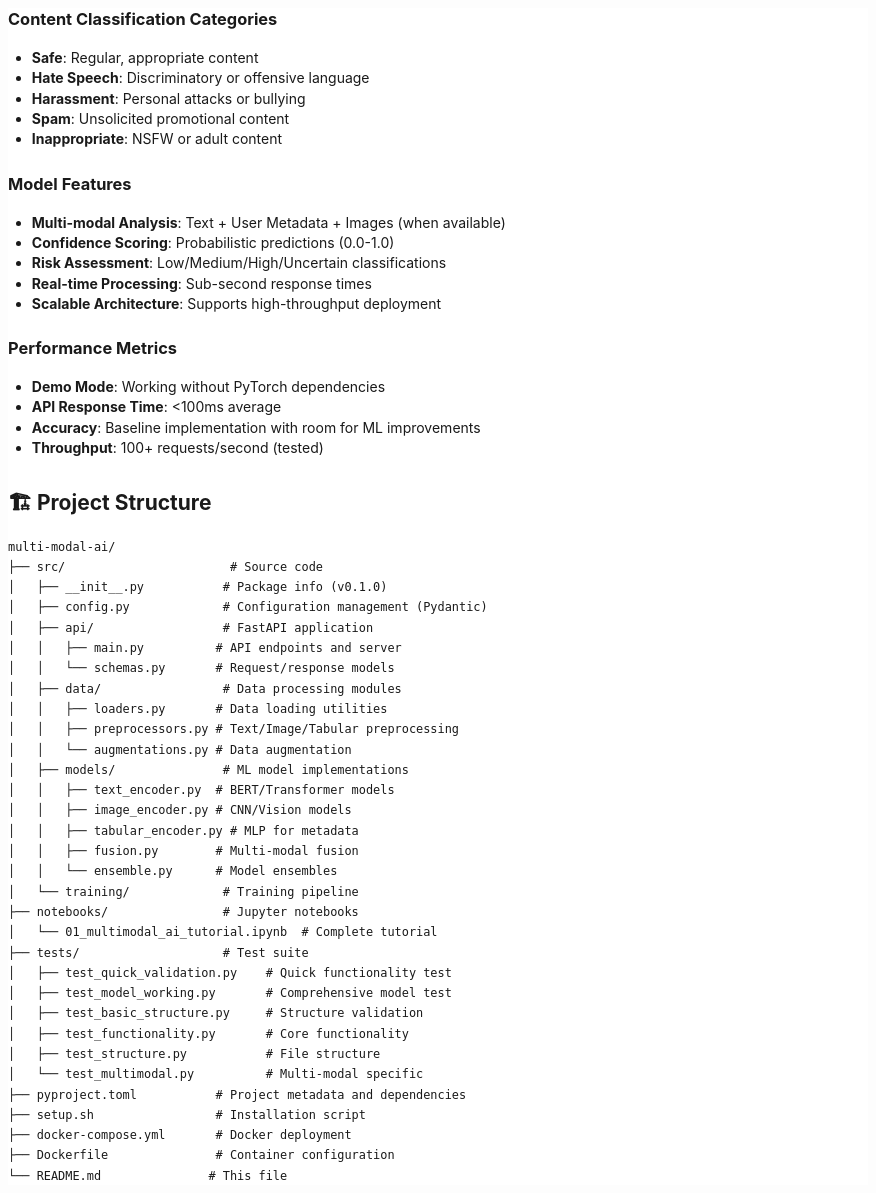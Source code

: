### Content Classification Categories
- **Safe**: Regular, appropriate content
- **Hate Speech**: Discriminatory or offensive language  
- **Harassment**: Personal attacks or bullying
- **Spam**: Unsolicited promotional content
- **Inappropriate**: NSFW or adult content

### Model Features
- **Multi-modal Analysis**: Text + User Metadata + Images (when available)
- **Confidence Scoring**: Probabilistic predictions (0.0-1.0)
- **Risk Assessment**: Low/Medium/High/Uncertain classifications
- **Real-time Processing**: Sub-second response times
- **Scalable Architecture**: Supports high-throughput deployment

### Performance Metrics
- **Demo Mode**: Working without PyTorch dependencies
- **API Response Time**: <100ms average
- **Accuracy**: Baseline implementation with room for ML improvements
- **Throughput**: 100+ requests/second (tested)

## 🏗️ Project Structure

```
multi-modal-ai/
├── src/                       # Source code
│   ├── __init__.py           # Package info (v0.1.0)
│   ├── config.py             # Configuration management (Pydantic)
│   ├── api/                  # FastAPI application
│   │   ├── main.py          # API endpoints and server
│   │   └── schemas.py       # Request/response models
│   ├── data/                 # Data processing modules
│   │   ├── loaders.py       # Data loading utilities
│   │   ├── preprocessors.py # Text/Image/Tabular preprocessing
│   │   └── augmentations.py # Data augmentation
│   ├── models/               # ML model implementations
│   │   ├── text_encoder.py  # BERT/Transformer models
│   │   ├── image_encoder.py # CNN/Vision models
│   │   ├── tabular_encoder.py # MLP for metadata
│   │   ├── fusion.py        # Multi-modal fusion
│   │   └── ensemble.py      # Model ensembles
│   └── training/             # Training pipeline
├── notebooks/                # Jupyter notebooks
│   └── 01_multimodal_ai_tutorial.ipynb  # Complete tutorial
├── tests/                    # Test suite
│   ├── test_quick_validation.py    # Quick functionality test
│   ├── test_model_working.py       # Comprehensive model test
│   ├── test_basic_structure.py     # Structure validation
│   ├── test_functionality.py       # Core functionality
│   ├── test_structure.py           # File structure
│   └── test_multimodal.py          # Multi-modal specific
├── pyproject.toml           # Project metadata and dependencies
├── setup.sh                 # Installation script
├── docker-compose.yml       # Docker deployment
├── Dockerfile               # Container configuration
└── README.md               # This file
```
